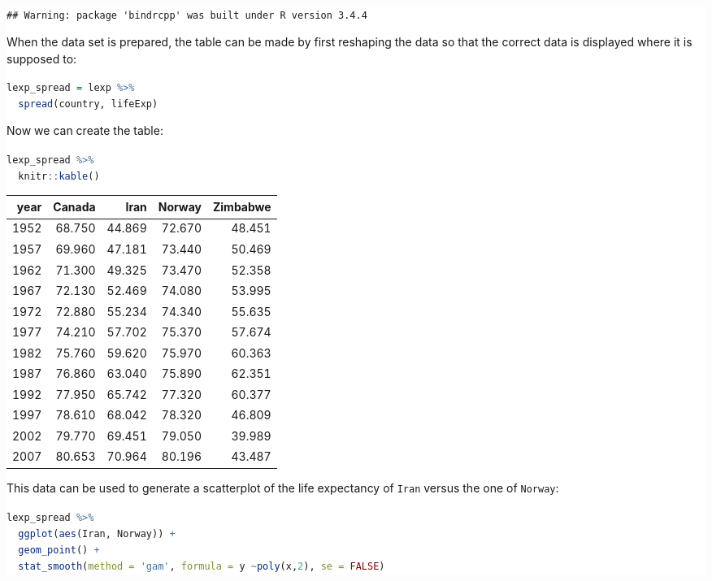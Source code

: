     ## Warning: package 'bindrcpp' was built under R version 3.4.4

When the data set is prepared, the table can be made by first reshaping the data so that the correct data is displayed where it is supposed to:

``` r
lexp_spread = lexp %>% 
  spread(country, lifeExp)
```

Now we can create the table:

``` r
lexp_spread %>% 
  knitr::kable()
```

|  year|  Canada|    Iran|  Norway|  Zimbabwe|
|-----:|-------:|-------:|-------:|---------:|
|  1952|  68.750|  44.869|  72.670|    48.451|
|  1957|  69.960|  47.181|  73.440|    50.469|
|  1962|  71.300|  49.325|  73.470|    52.358|
|  1967|  72.130|  52.469|  74.080|    53.995|
|  1972|  72.880|  55.234|  74.340|    55.635|
|  1977|  74.210|  57.702|  75.370|    57.674|
|  1982|  75.760|  59.620|  75.970|    60.363|
|  1987|  76.860|  63.040|  75.890|    62.351|
|  1992|  77.950|  65.742|  77.320|    60.377|
|  1997|  78.610|  68.042|  78.320|    46.809|
|  2002|  79.770|  69.451|  79.050|    39.989|
|  2007|  80.653|  70.964|  80.196|    43.487|

This data can be used to generate a scatterplot of the life expectancy of `Iran` versus the one of `Norway`:

``` r
lexp_spread %>% 
  ggplot(aes(Iran, Norway)) + 
  geom_point() + 
  stat_smooth(method = 'gam', formula = y ~poly(x,2), se = FALSE)
```
